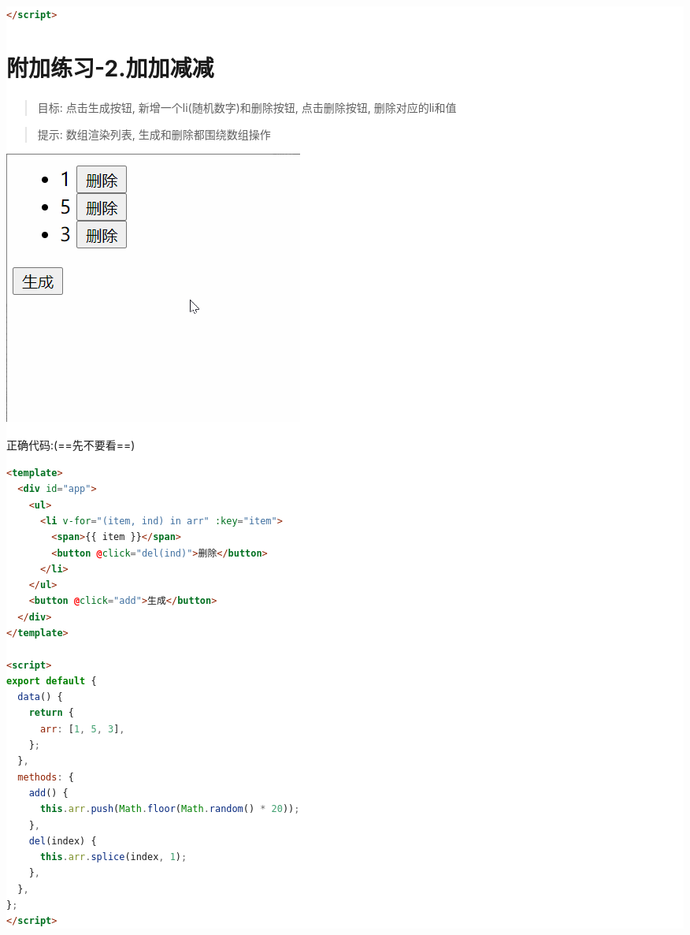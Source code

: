 ```html
</script>
```

# 附加练习-2.加加减减

> 目标: 点击生成按钮, 新增一个li(随机数字)和删除按钮, 点击删除按钮, 删除对应的li和值

> 提示: 数组渲染列表, 生成和删除都围绕数组操作

![练习3_点击生成_点击删除](images/2.8.2_%E7%BB%83%E4%B9%A0_%E4%BA%BA%E7%94%9F%E5%8A%A0%E5%8A%A0%E5%87%8F%E5%87%8F.gif)

正确代码:(==先不要看==)

```html
<template>
  <div id="app">
    <ul>
      <li v-for="(item, ind) in arr" :key="item">
        <span>{{ item }}</span>
        <button @click="del(ind)">删除</button>
      </li>
    </ul>
    <button @click="add">生成</button>
  </div>
</template>

<script>
export default {
  data() {
    return {
      arr: [1, 5, 3],
    };
  },
  methods: {
    add() {
      this.arr.push(Math.floor(Math.random() * 20));
    },
    del(index) {
      this.arr.splice(index, 1);
    },
  },
};
</script>
```

